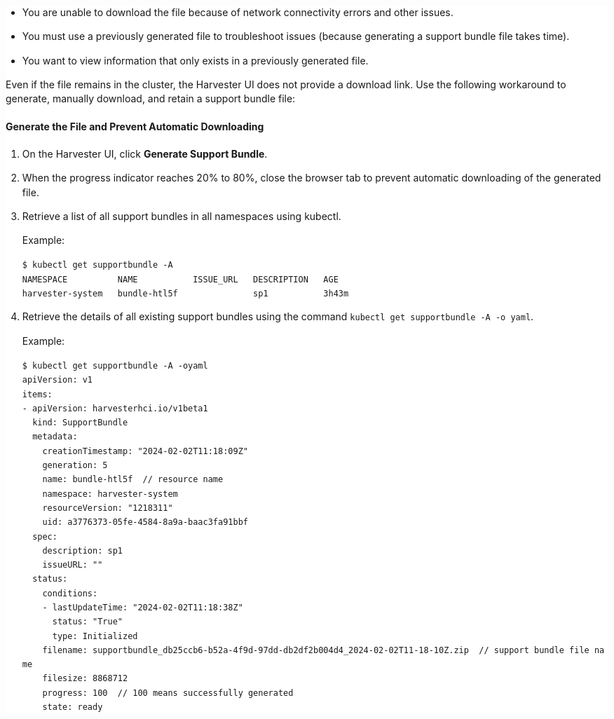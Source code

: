 - You are unable to download the file because of network connectivity errors and other issues.

- You must use a previously generated file to troubleshoot issues (because generating a support bundle file takes time).

- You want to view information that only exists in a previously generated file.

Even if the file remains in the cluster, the Harvester UI does not provide a download link. Use the following workaround to generate, manually download, and retain a support bundle file:

#### Generate the File and Prevent Automatic Downloading

1. On the Harvester UI, click **Generate Support Bundle**.

1. When the progress indicator reaches 20% to 80%, close the browser tab to prevent automatic downloading of the generated file.

1. Retrieve a list of all support bundles in all namespaces using kubectl.

    Example:
    ```
    $ kubectl get supportbundle -A
    NAMESPACE          NAME           ISSUE_URL   DESCRIPTION   AGE
    harvester-system   bundle-htl5f               sp1           3h43m
    ```

1. Retrieve the details of all existing support bundles using the command `kubectl get supportbundle -A -o yaml`.

    Example:
    ```
    $ kubectl get supportbundle -A -oyaml
    apiVersion: v1
    items:
    - apiVersion: harvesterhci.io/v1beta1
      kind: SupportBundle
      metadata:
        creationTimestamp: "2024-02-02T11:18:09Z"
        generation: 5
        name: bundle-htl5f  // resource name
        namespace: harvester-system
        resourceVersion: "1218311"
        uid: a3776373-05fe-4584-8a9a-baac3fa91bbf
      spec:
        description: sp1
        issueURL: ""
      status:
        conditions:
        - lastUpdateTime: "2024-02-02T11:18:38Z"
          status: "True"
          type: Initialized
        filename: supportbundle_db25ccb6-b52a-4f9d-97dd-db2df2b004d4_2024-02-02T11-18-10Z.zip  // support bundle file name
        filesize: 8868712
        progress: 100  // 100 means successfully generated
        state: ready
    ```
